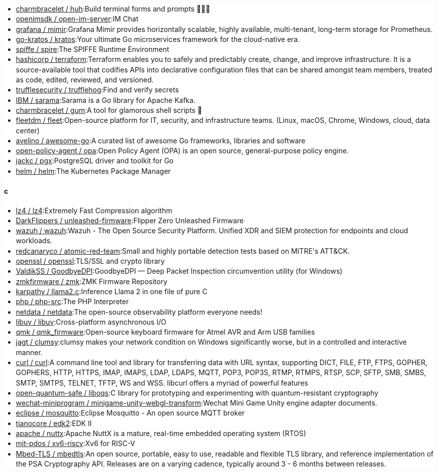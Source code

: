 * [charmbracelet / huh](https://github.com/charmbracelet/huh):Build terminal forms and prompts 🤷🏻‍♀️
* [openimsdk / open-im-server](https://github.com/openimsdk/open-im-server):IM Chat
* [grafana / mimir](https://github.com/grafana/mimir):Grafana Mimir provides horizontally scalable, highly available, multi-tenant, long-term storage for Prometheus.
* [go-kratos / kratos](https://github.com/go-kratos/kratos):Your ultimate Go microservices framework for the cloud-native era.
* [spiffe / spire](https://github.com/spiffe/spire):The SPIFFE Runtime Environment
* [hashicorp / terraform](https://github.com/hashicorp/terraform):Terraform enables you to safely and predictably create, change, and improve infrastructure. It is a source-available tool that codifies APIs into declarative configuration files that can be shared amongst team members, treated as code, edited, reviewed, and versioned.
* [trufflesecurity / trufflehog](https://github.com/trufflesecurity/trufflehog):Find and verify secrets
* [IBM / sarama](https://github.com/IBM/sarama):Sarama is a Go library for Apache Kafka.
* [charmbracelet / gum](https://github.com/charmbracelet/gum):A tool for glamorous shell scripts 🎀
* [fleetdm / fleet](https://github.com/fleetdm/fleet):Open-source platform for IT, security, and infrastructure teams. (Linux, macOS, Chrome, Windows, cloud, data center)
* [avelino / awesome-go](https://github.com/avelino/awesome-go):A curated list of awesome Go frameworks, libraries and software
* [open-policy-agent / opa](https://github.com/open-policy-agent/opa):Open Policy Agent (OPA) is an open source, general-purpose policy engine.
* [jackc / pgx](https://github.com/jackc/pgx):PostgreSQL driver and toolkit for Go
* [helm / helm](https://github.com/helm/helm):The Kubernetes Package Manager

#### c
* [lz4 / lz4](https://github.com/lz4/lz4):Extremely Fast Compression algorithm
* [DarkFlippers / unleashed-firmware](https://github.com/DarkFlippers/unleashed-firmware):Flipper Zero Unleashed Firmware
* [wazuh / wazuh](https://github.com/wazuh/wazuh):Wazuh - The Open Source Security Platform. Unified XDR and SIEM protection for endpoints and cloud workloads.
* [redcanaryco / atomic-red-team](https://github.com/redcanaryco/atomic-red-team):Small and highly portable detection tests based on MITRE's ATT&CK.
* [openssl / openssl](https://github.com/openssl/openssl):TLS/SSL and crypto library
* [ValdikSS / GoodbyeDPI](https://github.com/ValdikSS/GoodbyeDPI):GoodbyeDPI — Deep Packet Inspection circumvention utility (for Windows)
* [zmkfirmware / zmk](https://github.com/zmkfirmware/zmk):ZMK Firmware Repository
* [karpathy / llama2.c](https://github.com/karpathy/llama2.c):Inference Llama 2 in one file of pure C
* [php / php-src](https://github.com/php/php-src):The PHP Interpreter
* [netdata / netdata](https://github.com/netdata/netdata):The open-source observability platform everyone needs!
* [libuv / libuv](https://github.com/libuv/libuv):Cross-platform asynchronous I/O
* [qmk / qmk_firmware](https://github.com/qmk/qmk_firmware):Open-source keyboard firmware for Atmel AVR and Arm USB families
* [jagt / clumsy](https://github.com/jagt/clumsy):clumsy makes your network condition on Windows significantly worse, but in a controlled and interactive manner.
* [curl / curl](https://github.com/curl/curl):A command line tool and library for transferring data with URL syntax, supporting DICT, FILE, FTP, FTPS, GOPHER, GOPHERS, HTTP, HTTPS, IMAP, IMAPS, LDAP, LDAPS, MQTT, POP3, POP3S, RTMP, RTMPS, RTSP, SCP, SFTP, SMB, SMBS, SMTP, SMTPS, TELNET, TFTP, WS and WSS. libcurl offers a myriad of powerful features
* [open-quantum-safe / liboqs](https://github.com/open-quantum-safe/liboqs):C library for prototyping and experimenting with quantum-resistant cryptography
* [wechat-miniprogram / minigame-unity-webgl-transform](https://github.com/wechat-miniprogram/minigame-unity-webgl-transform):Wechat Mini Game Unity engine adapter documents.
* [eclipse / mosquitto](https://github.com/eclipse/mosquitto):Eclipse Mosquitto - An open source MQTT broker
* [tianocore / edk2](https://github.com/tianocore/edk2):EDK II
* [apache / nuttx](https://github.com/apache/nuttx):Apache NuttX is a mature, real-time embedded operating system (RTOS)
* [mit-pdos / xv6-riscv](https://github.com/mit-pdos/xv6-riscv):Xv6 for RISC-V
* [Mbed-TLS / mbedtls](https://github.com/Mbed-TLS/mbedtls):An open source, portable, easy to use, readable and flexible TLS library, and reference implementation of the PSA Cryptography API. Releases are on a varying cadence, typically around 3 - 6 months between releases.